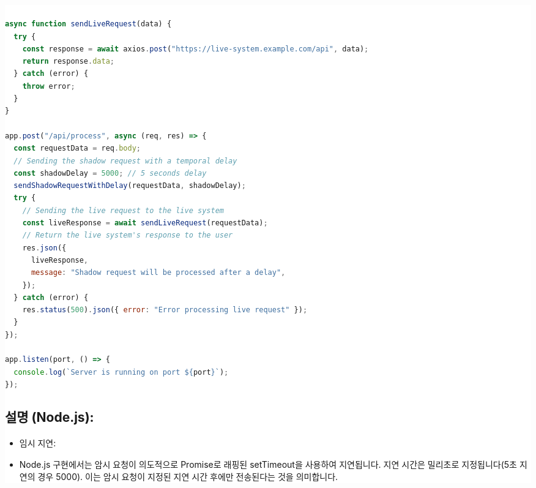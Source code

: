 ```js

async function sendLiveRequest(data) {
  try {
    const response = await axios.post("https://live-system.example.com/api", data);
    return response.data;
  } catch (error) {
    throw error;
  }
}

app.post("/api/process", async (req, res) => {
  const requestData = req.body;
  // Sending the shadow request with a temporal delay
  const shadowDelay = 5000; // 5 seconds delay
  sendShadowRequestWithDelay(requestData, shadowDelay);
  try {
    // Sending the live request to the live system
    const liveResponse = await sendLiveRequest(requestData);
    // Return the live system's response to the user
    res.json({
      liveResponse,
      message: "Shadow request will be processed after a delay",
    });
  } catch (error) {
    res.status(500).json({ error: "Error processing live request" });
  }
});

app.listen(port, () => {
  console.log(`Server is running on port ${port}`);
});
```

## 설명 (Node.js):



<ins class="adsbygoogle"
     style="display:block"
     data-ad-client="ca-pub-4877378276818686"
     data-ad-slot="1107185301"
     data-ad-format="auto"
     data-full-width-responsive="true"></ins>

<script>
     (adsbygoogle = window.adsbygoogle || []).push({});
</script>

- 임시 지연:

- Node.js 구현에서는 암시 요청이 의도적으로 Promise로 래핑된 setTimeout을 사용하여 지연됩니다. 지연 시간은 밀리초로 지정됩니다(5초 지연의 경우 5000). 이는 암시 요청이 지정된 지연 시간 후에만 전송된다는 것을 의미합니다.
